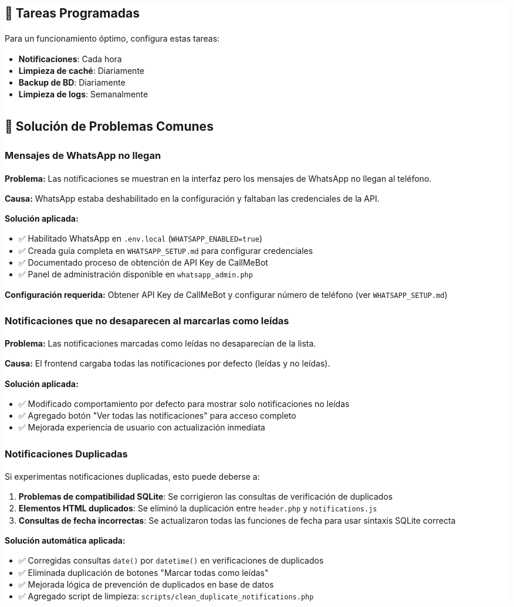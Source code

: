 ## 🔄 Tareas Programadas

Para un funcionamiento óptimo, configura estas tareas:

- **Notificaciones**: Cada hora
- **Limpieza de caché**: Diariamente
- **Backup de BD**: Diariamente
- **Limpieza de logs**: Semanalmente

## 🔧 Solución de Problemas Comunes

### Mensajes de WhatsApp no llegan

**Problema:** Las notificaciones se muestran en la interfaz pero los mensajes de WhatsApp no llegan al teléfono.

**Causa:** WhatsApp estaba deshabilitado en la configuración y faltaban las credenciales de la API.

**Solución aplicada:**
- ✅ Habilitado WhatsApp en `.env.local` (`WHATSAPP_ENABLED=true`)
- ✅ Creada guía completa en `WHATSAPP_SETUP.md` para configurar credenciales
- ✅ Documentado proceso de obtención de API Key de CallMeBot
- ✅ Panel de administración disponible en `whatsapp_admin.php`

**Configuración requerida:** Obtener API Key de CallMeBot y configurar número de teléfono (ver `WHATSAPP_SETUP.md`)

### Notificaciones que no desaparecen al marcarlas como leídas

**Problema:** Las notificaciones marcadas como leídas no desaparecían de la lista.

**Causa:** El frontend cargaba todas las notificaciones por defecto (leídas y no leídas).

**Solución aplicada:**
- ✅ Modificado comportamiento por defecto para mostrar solo notificaciones no leídas
- ✅ Agregado botón "Ver todas las notificaciones" para acceso completo
- ✅ Mejorada experiencia de usuario con actualización inmediata

### Notificaciones Duplicadas

Si experimentas notificaciones duplicadas, esto puede deberse a:

1. **Problemas de compatibilidad SQLite**: Se corrigieron las consultas de verificación de duplicados
2. **Elementos HTML duplicados**: Se eliminó la duplicación entre `header.php` y `notifications.js`
3. **Consultas de fecha incorrectas**: Se actualizaron todas las funciones de fecha para usar sintaxis SQLite correcta

**Solución automática aplicada:**
- ✅ Corregidas consultas `date()` por `datetime()` en verificaciones de duplicados
- ✅ Eliminada duplicación de botones "Marcar todas como leídas"
- ✅ Mejorada lógica de prevención de duplicados en base de datos
- ✅ Agregado script de limpieza: `scripts/clean_duplicate_notifications.php`
